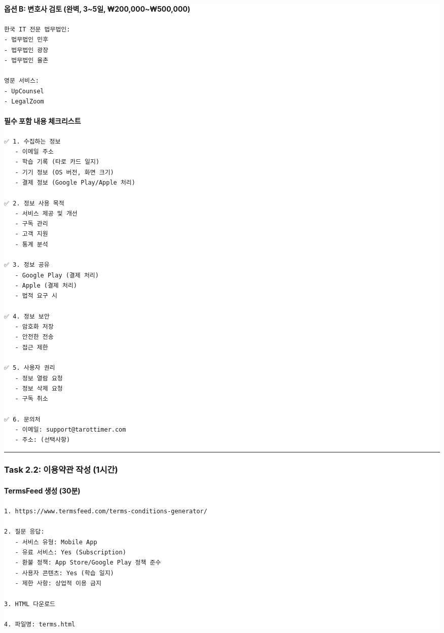 #### 옵션 B: 변호사 검토 (완벽, 3~5일, ₩200,000~₩500,000)
```
한국 IT 전문 법무법인:
- 법무법인 민후
- 법무법인 광장
- 법무법인 율촌

영문 서비스:
- UpCounsel
- LegalZoom
```

#### 필수 포함 내용 체크리스트
```
✅ 1. 수집하는 정보
   - 이메일 주소
   - 학습 기록 (타로 카드 일지)
   - 기기 정보 (OS 버전, 화면 크기)
   - 결제 정보 (Google Play/Apple 처리)

✅ 2. 정보 사용 목적
   - 서비스 제공 및 개선
   - 구독 관리
   - 고객 지원
   - 통계 분석

✅ 3. 정보 공유
   - Google Play (결제 처리)
   - Apple (결제 처리)
   - 법적 요구 시

✅ 4. 정보 보안
   - 암호화 저장
   - 안전한 전송
   - 접근 제한

✅ 5. 사용자 권리
   - 정보 열람 요청
   - 정보 삭제 요청
   - 구독 취소

✅ 6. 문의처
   - 이메일: support@tarottimer.com
   - 주소: (선택사항)
```

---

### Task 2.2: 이용약관 작성 (1시간)

#### TermsFeed 생성 (30분)
```
1. https://www.termsfeed.com/terms-conditions-generator/

2. 질문 응답:
   - 서비스 유형: Mobile App
   - 유료 서비스: Yes (Subscription)
   - 환불 정책: App Store/Google Play 정책 준수
   - 사용자 콘텐츠: Yes (학습 일지)
   - 제한 사항: 상업적 이용 금지

3. HTML 다운로드

4. 파일명: terms.html
```